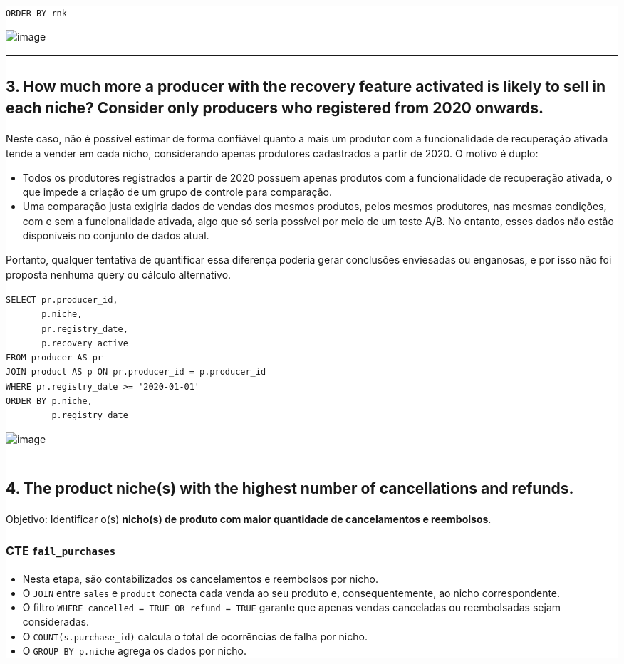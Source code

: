 ```
ORDER BY rnk
```

<img width="200" height="137" alt="image" src="https://github.com/user-attachments/assets/ee357d78-63c8-4e04-ab1d-e1e51834ad53" />

---

## 3. How much more a producer with the recovery feature activated is likely to sell in each niche? Consider only producers who registered from 2020 onwards.

Neste caso, não é possível estimar de forma confiável quanto a mais um produtor com a funcionalidade de recuperação ativada tende a vender em cada nicho, considerando apenas produtores cadastrados a partir de 2020. O motivo é duplo:

- Todos os produtores registrados a partir de 2020 possuem apenas produtos com a funcionalidade de recuperação ativada, o que impede a criação de um grupo de controle para comparação.
- Uma comparação justa exigiria dados de vendas dos mesmos produtos, pelos mesmos produtores, nas mesmas condições, com e sem a funcionalidade ativada, algo que só seria possível por meio de um teste A/B. No entanto, esses dados não estão disponíveis no conjunto de dados atual.

Portanto, qualquer tentativa de quantificar essa diferença poderia gerar conclusões enviesadas ou enganosas, e por isso não foi proposta nenhuma query ou cálculo alternativo.

```
SELECT pr.producer_id,
       p.niche,
       pr.registry_date,
       p.recovery_active
FROM producer AS pr
JOIN product AS p ON pr.producer_id = p.producer_id
WHERE pr.registry_date >= '2020-01-01'
ORDER BY p.niche,
         p.registry_date
```

<img width="424" height="442" alt="image" src="https://github.com/user-attachments/assets/faaf471a-061e-467e-8f42-47939bc441a3" />

---

## 4. The product niche(s) with the highest number of cancellations and refunds.

Objetivo: Identificar o(s) **nicho(s) de produto com maior quantidade de cancelamentos e reembolsos**.

### CTE `fail_purchases`
- Nesta etapa, são contabilizados os cancelamentos e reembolsos por nicho.
- O `JOIN` entre `sales` e `product` conecta cada venda ao seu produto e, consequentemente, ao nicho correspondente.
- O filtro `WHERE cancelled = TRUE OR refund = TRUE` garante que apenas vendas canceladas ou reembolsadas sejam consideradas.
- O `COUNT(s.purchase_id)` calcula o total de ocorrências de falha por nicho.
- O `GROUP BY p.niche` agrega os dados por nicho.
